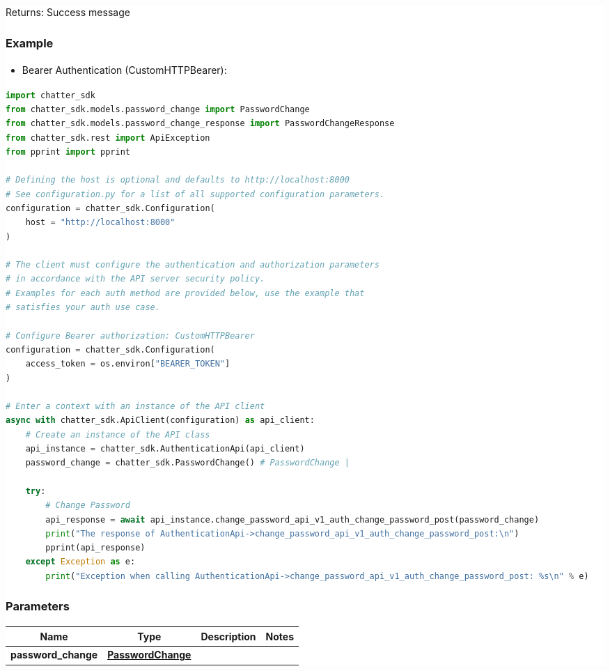 Returns:
    Success message

### Example

* Bearer Authentication (CustomHTTPBearer):

```python
import chatter_sdk
from chatter_sdk.models.password_change import PasswordChange
from chatter_sdk.models.password_change_response import PasswordChangeResponse
from chatter_sdk.rest import ApiException
from pprint import pprint

# Defining the host is optional and defaults to http://localhost:8000
# See configuration.py for a list of all supported configuration parameters.
configuration = chatter_sdk.Configuration(
    host = "http://localhost:8000"
)

# The client must configure the authentication and authorization parameters
# in accordance with the API server security policy.
# Examples for each auth method are provided below, use the example that
# satisfies your auth use case.

# Configure Bearer authorization: CustomHTTPBearer
configuration = chatter_sdk.Configuration(
    access_token = os.environ["BEARER_TOKEN"]
)

# Enter a context with an instance of the API client
async with chatter_sdk.ApiClient(configuration) as api_client:
    # Create an instance of the API class
    api_instance = chatter_sdk.AuthenticationApi(api_client)
    password_change = chatter_sdk.PasswordChange() # PasswordChange | 

    try:
        # Change Password
        api_response = await api_instance.change_password_api_v1_auth_change_password_post(password_change)
        print("The response of AuthenticationApi->change_password_api_v1_auth_change_password_post:\n")
        pprint(api_response)
    except Exception as e:
        print("Exception when calling AuthenticationApi->change_password_api_v1_auth_change_password_post: %s\n" % e)
```



### Parameters


Name | Type | Description  | Notes
------------- | ------------- | ------------- | -------------
 **password_change** | [**PasswordChange**](PasswordChange.md)|  | 
